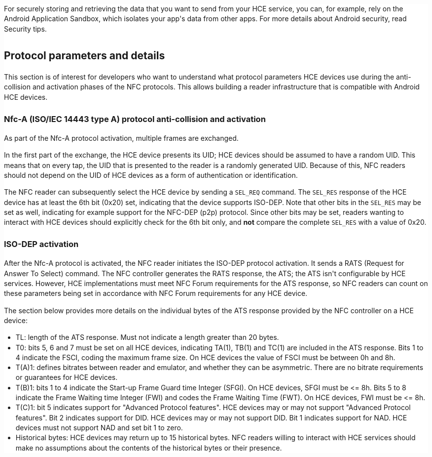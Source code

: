 For securely storing and retrieving the data that you want to send from your HCE service, you can, for example, rely on the Android Application Sandbox, which isolates your app's data from other apps. For more details about Android security, read Security tips.

Protocol parameters and details
-------------------------------

This section is of interest for developers who want to understand what protocol parameters HCE devices use during the anti-collision and activation phases of the NFC protocols. This allows building a reader infrastructure that is compatible with Android HCE devices.

### Nfc-A (ISO/IEC 14443 type A) protocol anti-collision and activation

As part of the Nfc-A protocol activation, multiple frames are exchanged.

In the first part of the exchange, the HCE device presents its UID; HCE devices should be assumed to have a random UID. This means that on every tap, the UID that is presented to the reader is a randomly generated UID. Because of this, NFC readers should not depend on the UID of HCE devices as a form of authentication or identification.

The NFC reader can subsequently select the HCE device by sending a `SEL_REQ` command. The `SEL_RES` response of the HCE device has at least the 6th bit (0x20) set, indicating that the device supports ISO-DEP. Note that other bits in the `SEL_RES` may be set as well, indicating for example support for the NFC-DEP (p2p) protocol. Since other bits may be set, readers wanting to interact with HCE devices should explicitly check for the 6th bit only, and **not** compare the complete `SEL_RES` with a value of 0x20.

### ISO-DEP activation

After the Nfc-A protocol is activated, the NFC reader initiates the ISO-DEP protocol activation. It sends a RATS (Request for Answer To Select) command. The NFC controller generates the RATS response, the ATS; the ATS isn't configurable by HCE services. However, HCE implementations must meet NFC Forum requirements for the ATS response, so NFC readers can count on these parameters being set in accordance with NFC Forum requirements for any HCE device.

The section below provides more details on the individual bytes of the ATS response provided by the NFC controller on a HCE device:

*   TL: length of the ATS response. Must not indicate a length greater than 20 bytes.
*   T0: bits 5, 6 and 7 must be set on all HCE devices, indicating TA(1), TB(1) and TC(1) are included in the ATS response. Bits 1 to 4 indicate the FSCI, coding the maximum frame size. On HCE devices the value of FSCI must be between 0h and 8h.
*   T(A)1: defines bitrates between reader and emulator, and whether they can be asymmetric. There are no bitrate requirements or guarantees for HCE devices.
*   T(B)1: bits 1 to 4 indicate the Start-up Frame Guard time Integer (SFGI). On HCE devices, SFGI must be <= 8h. Bits 5 to 8 indicate the Frame Waiting time Integer (FWI) and codes the Frame Waiting Time (FWT). On HCE devices, FWI must be <= 8h.
*   T(C)1: bit 5 indicates support for "Advanced Protocol features". HCE devices may or may not support "Advanced Protocol features". Bit 2 indicates support for DID. HCE devices may or may not support DID. Bit 1 indicates support for NAD. HCE devices must not support NAD and set bit 1 to zero.
*   Historical bytes: HCE devices may return up to 15 historical bytes. NFC readers willing to interact with HCE services should make no assumptions about the contents of the historical bytes or their presence.
